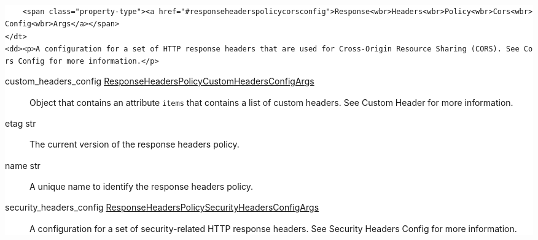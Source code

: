         <span class="property-type"><a href="#responseheaderspolicycorsconfig">Response<wbr>Headers<wbr>Policy<wbr>Cors<wbr>Config<wbr>Args</a></span>
    </dt>
    <dd><p>A configuration for a set of HTTP response headers that are used for Cross-Origin Resource Sharing (CORS). See Cors Config for more information.</p>
</dd><dt class="property-optional"
            title="Optional">
        <span id="state_custom_headers_config_python">
<a data-swiftype-name="resource-property" data-swiftype-type="text" href="#state_custom_headers_config_python" style="color: inherit; text-decoration: inherit;">custom_<wbr>headers_<wbr>config</a>
</span>
        <span class="property-indicator"></span>
        <span class="property-type"><a href="#responseheaderspolicycustomheadersconfig">Response<wbr>Headers<wbr>Policy<wbr>Custom<wbr>Headers<wbr>Config<wbr>Args</a></span>
    </dt>
    <dd><p>Object that contains an attribute <code>items</code> that contains a list of custom headers. See Custom Header for more information.</p>
</dd><dt class="property-optional"
            title="Optional">
        <span id="state_etag_python">
<a data-swiftype-name="resource-property" data-swiftype-type="text" href="#state_etag_python" style="color: inherit; text-decoration: inherit;">etag</a>
</span>
        <span class="property-indicator"></span>
        <span class="property-type">str</span>
    </dt>
    <dd><p>The current version of the response headers policy.</p>
</dd><dt class="property-optional"
            title="Optional">
        <span id="state_name_python">
<a data-swiftype-name="resource-property" data-swiftype-type="text" href="#state_name_python" style="color: inherit; text-decoration: inherit;">name</a>
</span>
        <span class="property-indicator"></span>
        <span class="property-type">str</span>
    </dt>
    <dd><p>A unique name to identify the response headers policy.</p>
</dd><dt class="property-optional"
            title="Optional">
        <span id="state_security_headers_config_python">
<a data-swiftype-name="resource-property" data-swiftype-type="text" href="#state_security_headers_config_python" style="color: inherit; text-decoration: inherit;">security_<wbr>headers_<wbr>config</a>
</span>
        <span class="property-indicator"></span>
        <span class="property-type"><a href="#responseheaderspolicysecurityheadersconfig">Response<wbr>Headers<wbr>Policy<wbr>Security<wbr>Headers<wbr>Config<wbr>Args</a></span>
    </dt>
    <dd><p>A configuration for a set of security-related HTTP response headers. See Security Headers Config for more information.</p>
</dd></dl>
</pulumi-choosable>
</div>
